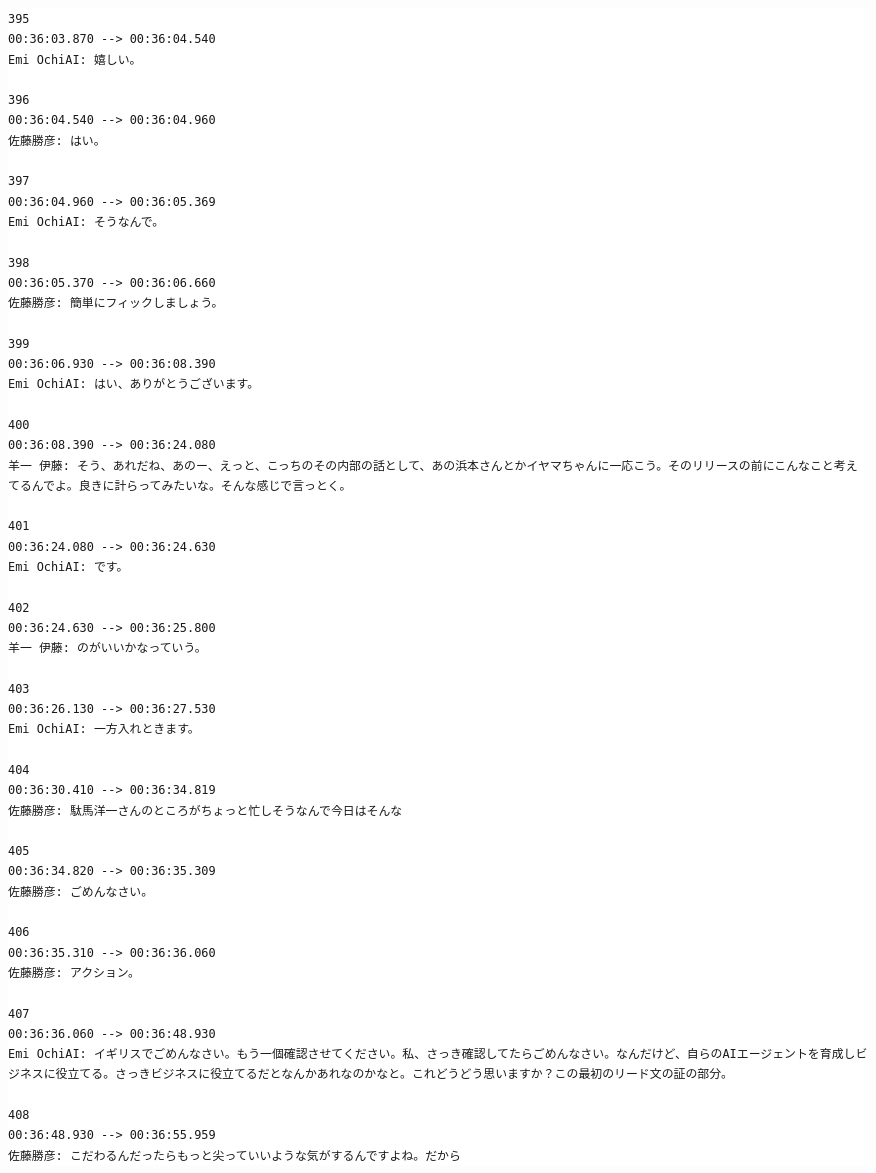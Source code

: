     395
    00:36:03.870 --> 00:36:04.540
    Emi OchiAI: 嬉しい。
    
    396
    00:36:04.540 --> 00:36:04.960
    佐藤勝彦: はい。
    
    397
    00:36:04.960 --> 00:36:05.369
    Emi OchiAI: そうなんで。
    
    398
    00:36:05.370 --> 00:36:06.660
    佐藤勝彦: 簡単にフィックしましょう。
    
    399
    00:36:06.930 --> 00:36:08.390
    Emi OchiAI: はい、ありがとうございます。
    
    400
    00:36:08.390 --> 00:36:24.080
    羊一 伊藤: そう、あれだね、あのー、えっと、こっちのその内部の話として、あの浜本さんとかイヤマちゃんに一応こう。そのリリースの前にこんなこと考えてるんでよ。良きに計らってみたいな。そんな感じで言っとく。
    
    401
    00:36:24.080 --> 00:36:24.630
    Emi OchiAI: です。
    
    402
    00:36:24.630 --> 00:36:25.800
    羊一 伊藤: のがいいかなっていう。
    
    403
    00:36:26.130 --> 00:36:27.530
    Emi OchiAI: 一方入れときます。
    
    404
    00:36:30.410 --> 00:36:34.819
    佐藤勝彦: 駄馬洋一さんのところがちょっと忙しそうなんで今日はそんな
    
    405
    00:36:34.820 --> 00:36:35.309
    佐藤勝彦: ごめんなさい。
    
    406
    00:36:35.310 --> 00:36:36.060
    佐藤勝彦: アクション。
    
    407
    00:36:36.060 --> 00:36:48.930
    Emi OchiAI: イギリスでごめんなさい。もう一個確認させてください。私、さっき確認してたらごめんなさい。なんだけど、自らのAIエージェントを育成しビジネスに役立てる。さっきビジネスに役立てるだとなんかあれなのかなと。これどうどう思いますか？この最初のリード文の証の部分。
    
    408
    00:36:48.930 --> 00:36:55.959
    佐藤勝彦: こだわるんだったらもっと尖っていいような気がするんですよね。だから
    